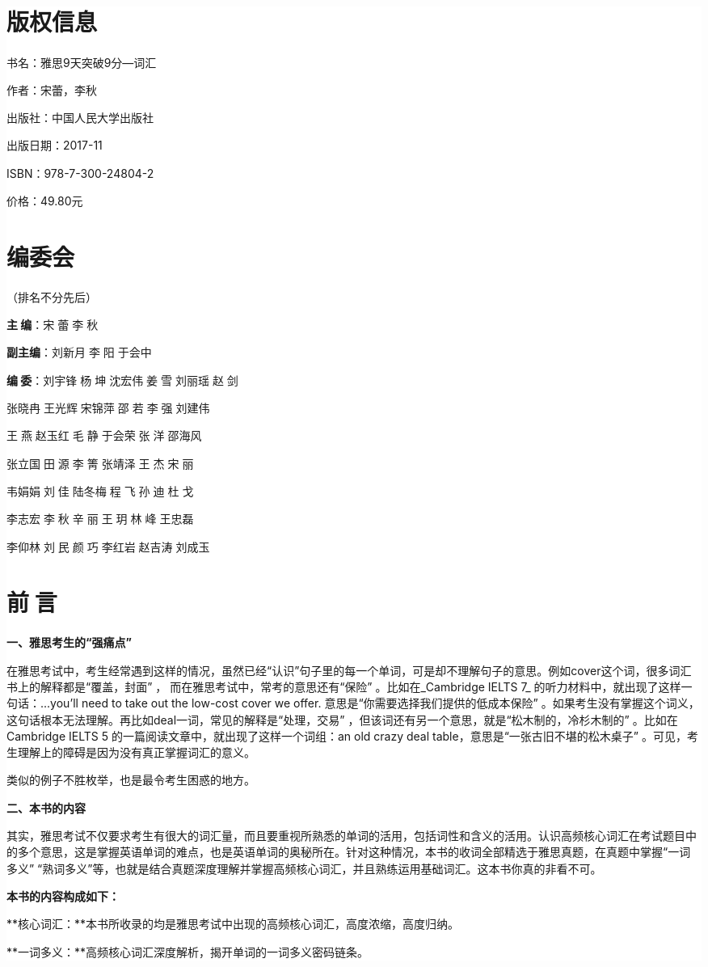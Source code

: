 # 版权信息

书名：雅思9天突破9分—词汇

作者：宋蕾，李秋

出版社：中国人民大学出版社

出版日期：2017-11

ISBN：978-7-300-24804-2

价格：49.80元

# 编委会

（排名不分先后）

**主 编**：宋 蕾 李 秋

**副主编**：刘新月 李 阳 于会中

**编 委**：刘宇锋 杨 坤 沈宏伟 姜 雪 刘丽瑶 赵 剑

张晓冉 王光辉 宋锦萍 邵 若 李 强 刘建伟

王 燕 赵玉红 毛 静 于会荣 张 洋 邵海风

张立国 田 源 李 箐 张靖泽 王 杰 宋 丽

韦娟娟 刘 佳 陆冬梅 程 飞 孙 迪 杜 戈

李志宏 李 秋 辛 丽 王 玥 林 峰 王忠磊

李仰林 刘 民 颜 巧 李红岩 赵吉涛 刘成玉

# 前 言

**一、雅思考生的“强痛点”**

在雅思考试中，考生经常遇到这样的情况，虽然已经“认识”句子里的每一个单词，可是却不理解句子的意思。例如cover这个词，很多词汇书上的解释都是“覆盖，封面” ， 而在雅思考试中，常考的意思还有“保险” 。比如在_Cambridge IELTS 7_ 的听力材料中，就出现了这样一句话：...you’ll need to take out the low-cost cover we offer. 意思是“你需要选择我们提供的低成本保险” 。如果考生没有掌握这个词义，这句话根本无法理解。再比如deal一词，常见的解释是“处理，交易” ，但该词还有另一个意思，就是“松木制的，冷杉木制的” 。比如在Cambridge IELTS 5 的一篇阅读文章中，就出现了这样一个词组：an old crazy deal table，意思是“一张古旧不堪的松木桌子” 。可见，考生理解上的障碍是因为没有真正掌握词汇的意义。

类似的例子不胜枚举，也是最令考生困惑的地方。

**二、本书的内容**

其实，雅思考试不仅要求考生有很大的词汇量，而且要重视所熟悉的单词的活用，包括词性和含义的活用。认识高频核心词汇在考试题目中的多个意思，这是掌握英语单词的难点，也是英语单词的奥秘所在。针对这种情况，本书的收词全部精选于雅思真题，在真题中掌握“一词多义” “熟词多义”等，也就是结合真题深度理解并掌握高频核心词汇，并且熟练运用基础词汇。这本书你真的非看不可。

**本书的内容构成如下：**

**核心词汇：**本书所收录的均是雅思考试中出现的高频核心词汇，高度浓缩，高度归纳。

**一词多义：**高频核心词汇深度解析，揭开单词的一词多义密码链条。

